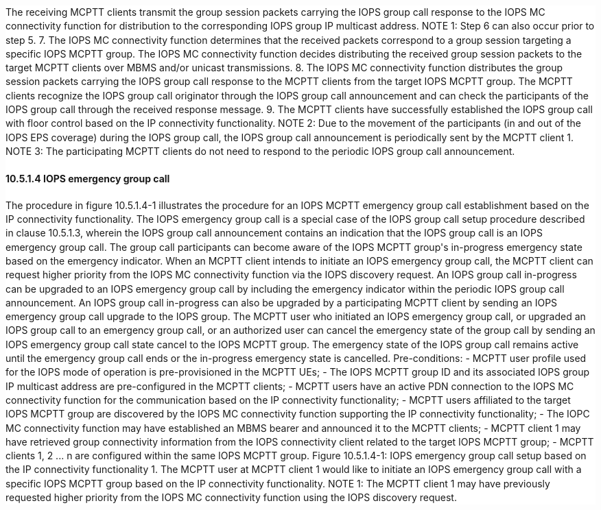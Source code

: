 The receiving MCPTT clients transmit the group session packets carrying the
IOPS group call response to the IOPS MC connectivity function for distribution
to the corresponding IOPS group IP multicast address.
NOTE 1: Step 6 can also occur prior to step 5.
7\. The IOPS MC connectivity function determines that the received packets
correspond to a group session targeting a specific IOPS MCPTT group. The IOPS
MC connectivity function decides distributing the received group session
packets to the target MCPTT clients over MBMS and/or unicast transmissions.
8\. The IOPS MC connectivity function distributes the group session packets
carrying the IOPS group call response to the MCPTT clients from the target
IOPS MCPTT group. The MCPTT clients recognize the IOPS group call originator
through the IOPS group call announcement and can check the participants of the
IOPS group call through the received response message.
9\. The MCPTT clients have successfully established the IOPS group call with
floor control based on the IP connectivity functionality.
NOTE 2: Due to the movement of the participants (in and out of the IOPS EPS
coverage) during the IOPS group call, the IOPS group call announcement is
periodically sent by the MCPTT client 1.
NOTE 3: The participating MCPTT clients do not need to respond to the periodic
IOPS group call announcement.
#### 10.5.1.4 IOPS emergency group call
The procedure in figure 10.5.1.4-1 illustrates the procedure for an IOPS MCPTT
emergency group call establishment based on the IP connectivity functionality.
The IOPS emergency group call is a special case of the IOPS group call setup
procedure described in clause 10.5.1.3, wherein the IOPS group call
announcement contains an indication that the IOPS group call is an IOPS
emergency group call. The group call participants can become aware of the IOPS
MCPTT group\'s in-progress emergency state based on the emergency indicator.
When an MCPTT client intends to initiate an IOPS emergency group call, the
MCPTT client can request higher priority from the IOPS MC connectivity
function via the IOPS discovery request.
An IOPS group call in-progress can be upgraded to an IOPS emergency group call
by including the emergency indicator within the periodic IOPS group call
announcement. An IOPS group call in-progress can also be upgraded by a
participating MCPTT client by sending an IOPS emergency group call upgrade to
the IOPS group.
The MCPTT user who initiated an IOPS emergency group call, or upgraded an IOPS
group call to an emergency group call, or an authorized user can cancel the
emergency state of the group call by sending an IOPS emergency group call
state cancel to the IOPS MCPTT group. The emergency state of the IOPS group
call remains active until the emergency group call ends or the in-progress
emergency state is cancelled.
Pre-conditions:
\- MCPTT user profile used for the IOPS mode of operation is pre-provisioned
in the MCPTT UEs;
\- The IOPS MCPTT group ID and its associated IOPS group IP multicast address
are pre-configured in the MCPTT clients;
\- MCPTT users have an active PDN connection to the IOPS MC connectivity
function for the communication based on the IP connectivity functionality;
\- MCPTT users affiliated to the target IOPS MCPTT group are discovered by the
IOPS MC connectivity function supporting the IP connectivity functionality;
\- The IOPC MC connectivity function may have established an MBMS bearer and
announced it to the MCPTT clients;
\- MCPTT client 1 may have retrieved group connectivity information from the
IOPS connectivity client related to the target IOPS MCPTT group;
\- MCPTT clients 1, 2 ... n are configured within the same IOPS MCPTT group.
Figure 10.5.1.4-1: IOPS emergency group call setup based on the IP
connectivity functionality
1\. The MCPTT user at MCPTT client 1 would like to initiate an IOPS emergency
group call with a specific IOPS MCPTT group based on the IP connectivity
functionality.
NOTE 1: The MCPTT client 1 may have previously requested higher priority from
the IOPS MC connectivity function using the IOPS discovery request.